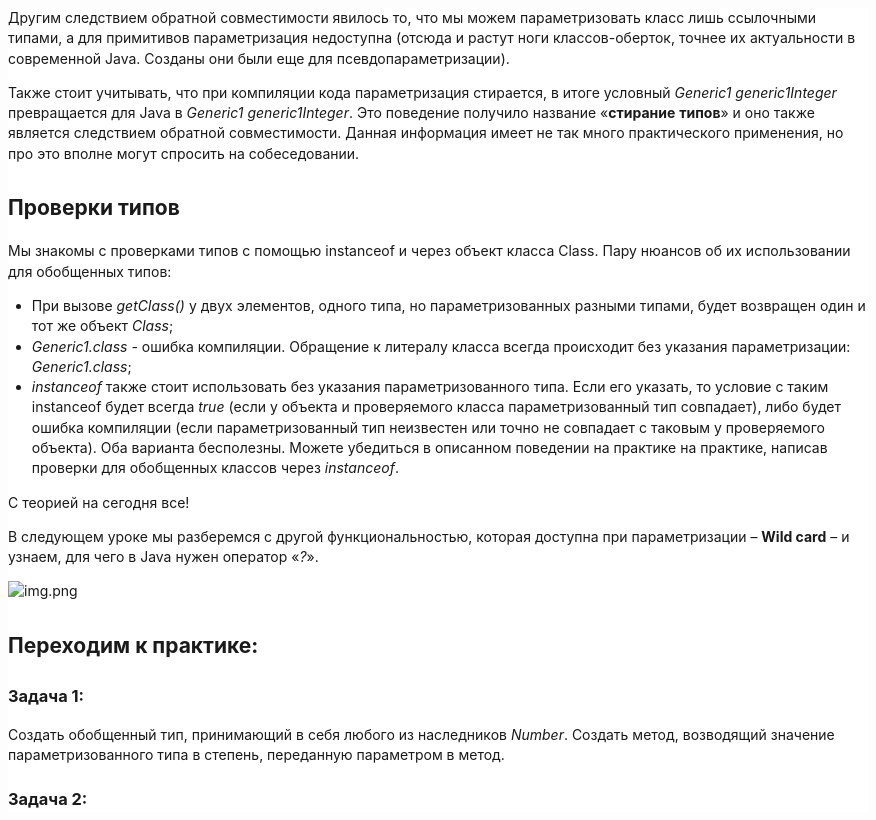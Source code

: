 Другим следствием обратной совместимости явилось то, что мы можем параметризовать класс лишь ссылочными типами, а для
примитивов параметризация недоступна (отсюда и растут ноги классов-оберток, точнее их актуальности в современной Java.
Созданы они были еще для псевдопараметризации).

Также стоит учитывать, что при компиляции кода параметризация стирается, в итоге условный *Generic1<Integer>
generic1Integer* превращается для Java в *Generic1 generic1Integer*. Это поведение получило название «**стирание**
**типов**» и оно также является следствием обратной совместимости. Данная информация имеет не так много практического
применения, но про это вполне могут спросить на собеседовании.

## Проверки типов

Мы знакомы с проверками типов с помощью instanceof и через объект класса Class. Пару нюансов об их использовании для
обобщенных типов:

* При вызове *getClass()* у двух элементов, одного типа, но параметризованных разными типами, будет возвращен один и тот
  же объект *Class*;
* *Generic1<String>.class -* ошибка компиляции. Обращение к литералу класса всегда происходит без указания
  параметризации: *Generic1.class*;
* *instanceof* также стоит использовать без указания параметризованного типа. Если его указать, то условие с таким
  instanceof будет всегда *true* (если у объекта и проверяемого класса параметризованный тип совпадает), либо будет
  ошибка компиляции (если параметризованный тип неизвестен или точно не совпадает с таковым у проверяемого объекта). Оба
  варианта бесполезны. Можете убедиться в описанном поведении на практике на практике, написав проверки для обобщенных
  классов через *instanceof*.

С теорией на сегодня все!

В следующем уроке мы разберемся с другой функциональностью, которая доступна при параметризации – **Wild card** – и
узнаем, для чего в Java нужен оператор «*?*».

![img.png](../../../commonmedia/justTheoryFooter.png)

## Переходим к практике:

### Задача 1:

Создать обобщенный тип, принимающий в себя любого из наследников *Number*. Создать метод, возводящий значение
параметризованного типа в степень, переданную параметром в метод.

### Задача 2:

